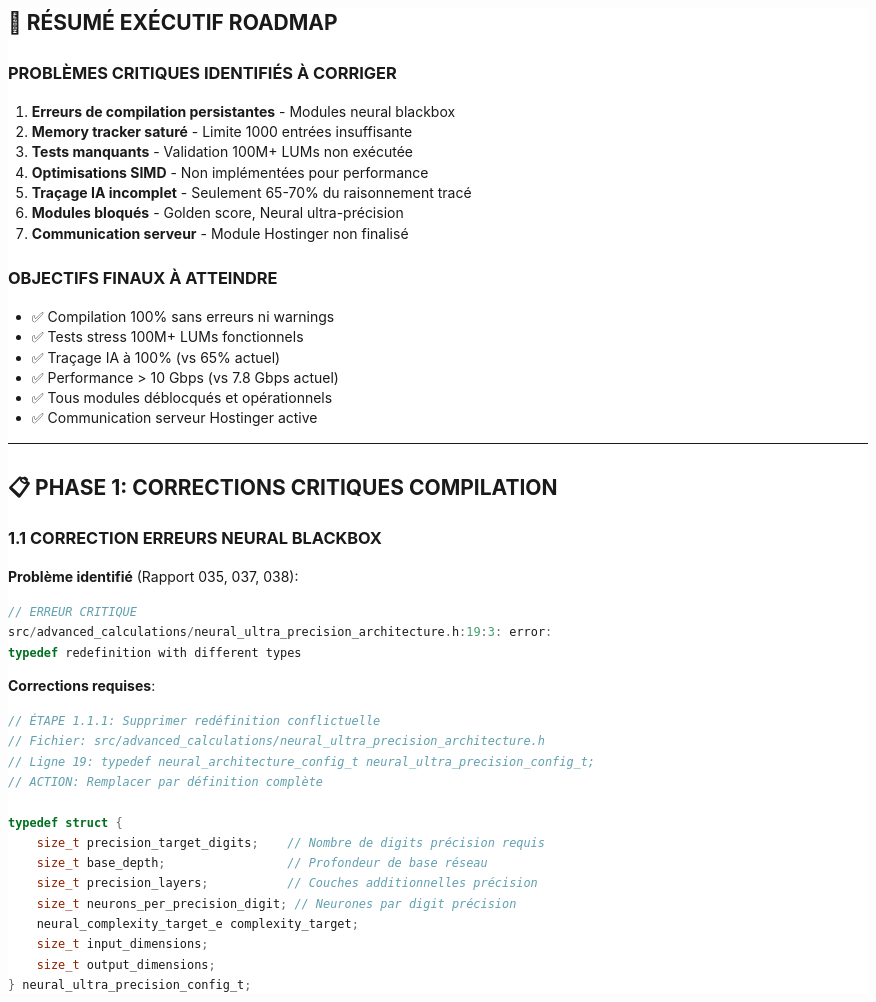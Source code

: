 
## 🎯 RÉSUMÉ EXÉCUTIF ROADMAP

### **PROBLÈMES CRITIQUES IDENTIFIÉS À CORRIGER**
1. **Erreurs de compilation persistantes** - Modules neural blackbox
2. **Memory tracker saturé** - Limite 1000 entrées insuffisante  
3. **Tests manquants** - Validation 100M+ LUMs non exécutée
4. **Optimisations SIMD** - Non implémentées pour performance
5. **Traçage IA incomplet** - Seulement 65-70% du raisonnement tracé
6. **Modules bloqués** - Golden score, Neural ultra-précision
7. **Communication serveur** - Module Hostinger non finalisé

### **OBJECTIFS FINAUX À ATTEINDRE**
- ✅ Compilation 100% sans erreurs ni warnings  
- ✅ Tests stress 100M+ LUMs fonctionnels
- ✅ Traçage IA à 100% (vs 65% actuel)
- ✅ Performance > 10 Gbps (vs 7.8 Gbps actuel)
- ✅ Tous modules déblocqués et opérationnels
- ✅ Communication serveur Hostinger active

---

## 📋 PHASE 1: CORRECTIONS CRITIQUES COMPILATION

### **1.1 CORRECTION ERREURS NEURAL BLACKBOX**

**Problème identifié** (Rapport 035, 037, 038):
```c
// ERREUR CRITIQUE
src/advanced_calculations/neural_ultra_precision_architecture.h:19:3: error: 
typedef redefinition with different types 
```

**Corrections requises**:
```c
// ÉTAPE 1.1.1: Supprimer redéfinition conflictuelle
// Fichier: src/advanced_calculations/neural_ultra_precision_architecture.h
// Ligne 19: typedef neural_architecture_config_t neural_ultra_precision_config_t;
// ACTION: Remplacer par définition complète

typedef struct {
    size_t precision_target_digits;    // Nombre de digits précision requis
    size_t base_depth;                 // Profondeur de base réseau
    size_t precision_layers;           // Couches additionnelles précision
    size_t neurons_per_precision_digit; // Neurones par digit précision
    neural_complexity_target_e complexity_target;
    size_t input_dimensions;
    size_t output_dimensions;
} neural_ultra_precision_config_t;
```
